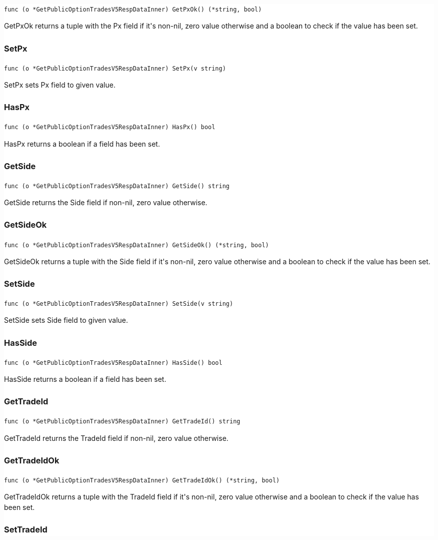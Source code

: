 `func (o *GetPublicOptionTradesV5RespDataInner) GetPxOk() (*string, bool)`

GetPxOk returns a tuple with the Px field if it's non-nil, zero value otherwise
and a boolean to check if the value has been set.

### SetPx

`func (o *GetPublicOptionTradesV5RespDataInner) SetPx(v string)`

SetPx sets Px field to given value.

### HasPx

`func (o *GetPublicOptionTradesV5RespDataInner) HasPx() bool`

HasPx returns a boolean if a field has been set.

### GetSide

`func (o *GetPublicOptionTradesV5RespDataInner) GetSide() string`

GetSide returns the Side field if non-nil, zero value otherwise.

### GetSideOk

`func (o *GetPublicOptionTradesV5RespDataInner) GetSideOk() (*string, bool)`

GetSideOk returns a tuple with the Side field if it's non-nil, zero value otherwise
and a boolean to check if the value has been set.

### SetSide

`func (o *GetPublicOptionTradesV5RespDataInner) SetSide(v string)`

SetSide sets Side field to given value.

### HasSide

`func (o *GetPublicOptionTradesV5RespDataInner) HasSide() bool`

HasSide returns a boolean if a field has been set.

### GetTradeId

`func (o *GetPublicOptionTradesV5RespDataInner) GetTradeId() string`

GetTradeId returns the TradeId field if non-nil, zero value otherwise.

### GetTradeIdOk

`func (o *GetPublicOptionTradesV5RespDataInner) GetTradeIdOk() (*string, bool)`

GetTradeIdOk returns a tuple with the TradeId field if it's non-nil, zero value otherwise
and a boolean to check if the value has been set.

### SetTradeId
